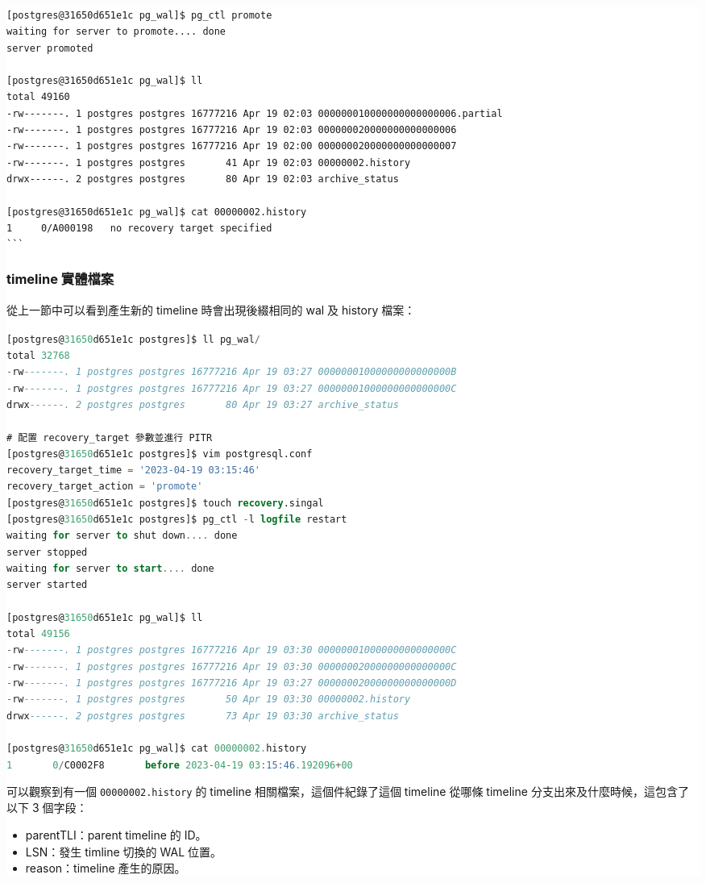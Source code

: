     [postgres@31650d651e1c pg_wal]$ pg_ctl promote
    waiting for server to promote.... done
    server promoted
    
    [postgres@31650d651e1c pg_wal]$ ll
    total 49160
    -rw-------. 1 postgres postgres 16777216 Apr 19 02:03 000000010000000000000006.partial
    -rw-------. 1 postgres postgres 16777216 Apr 19 02:03 000000020000000000000006
    -rw-------. 1 postgres postgres 16777216 Apr 19 02:00 000000020000000000000007
    -rw-------. 1 postgres postgres       41 Apr 19 02:03 00000002.history
    drwx------. 2 postgres postgres       80 Apr 19 02:03 archive_status
    
    [postgres@31650d651e1c pg_wal]$ cat 00000002.history
    1	  0/A000198	  no recovery target specified
    ```


### timeline 實體檔案

從上一節中可以看到產生新的 timeline 時會出現後綴相同的 wal 及 history 檔案：

```sql
[postgres@31650d651e1c postgres]$ ll pg_wal/
total 32768
-rw-------. 1 postgres postgres 16777216 Apr 19 03:27 00000001000000000000000B
-rw-------. 1 postgres postgres 16777216 Apr 19 03:27 00000001000000000000000C
drwx------. 2 postgres postgres       80 Apr 19 03:27 archive_status

# 配置 recovery_target 參數並進行 PITR
[postgres@31650d651e1c postgres]$ vim postgresql.conf
recovery_target_time = '2023-04-19 03:15:46'
recovery_target_action = 'promote'
[postgres@31650d651e1c postgres]$ touch recovery.singal
[postgres@31650d651e1c postgres]$ pg_ctl -l logfile restart
waiting for server to shut down.... done
server stopped
waiting for server to start.... done
server started

[postgres@31650d651e1c pg_wal]$ ll
total 49156
-rw-------. 1 postgres postgres 16777216 Apr 19 03:30 00000001000000000000000C
-rw-------. 1 postgres postgres 16777216 Apr 19 03:30 00000002000000000000000C
-rw-------. 1 postgres postgres 16777216 Apr 19 03:27 00000002000000000000000D
-rw-------. 1 postgres postgres       50 Apr 19 03:30 00000002.history
drwx------. 2 postgres postgres       73 Apr 19 03:30 archive_status

[postgres@31650d651e1c pg_wal]$ cat 00000002.history
1       0/C0002F8       before 2023-04-19 03:15:46.192096+00
```

可以觀察到有一個 `00000002.history` 的 timeline 相關檔案，這個件紀錄了這個 timeline 從哪條 timeline 分支出來及什麼時候，這包含了以下 3 個字段：

- parentTLI：parent timeline 的 ID。
- LSN：發生 timline 切換的 WAL 位置。
- reason：timeline 產生的原因。
